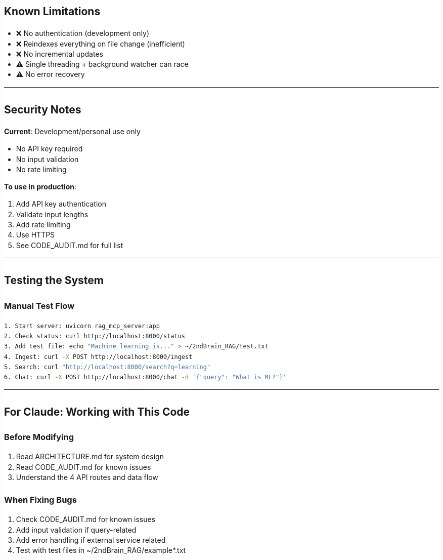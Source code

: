 ## Known Limitations

- ❌ No authentication (development only)
- ❌ Reindexes everything on file change (inefficient)
- ❌ No incremental updates
- ⚠️ Single threading + background watcher can race
- ⚠️ No error recovery

---

## Security Notes

**Current**: Development/personal use only
- No API key required
- No input validation
- No rate limiting

**To use in production**:
1. Add API key authentication
2. Validate input lengths
3. Add rate limiting
4. Use HTTPS
5. See CODE_AUDIT.md for full list

---

## Testing the System

### Manual Test Flow
```bash
1. Start server: uvicorn rag_mcp_server:app
2. Check status: curl http://localhost:8000/status
3. Add test file: echo "Machine learning is..." > ~/2ndBrain_RAG/test.txt
4. Ingest: curl -X POST http://localhost:8000/ingest
5. Search: curl "http://localhost:8000/search?q=learning"
6. Chat: curl -X POST http://localhost:8000/chat -d '{"query": "What is ML?"}'
```

---

## For Claude: Working with This Code

### Before Modifying
1. Read ARCHITECTURE.md for system design
2. Read CODE_AUDIT.md for known issues
3. Understand the 4 API routes and data flow

### When Fixing Bugs
1. Check CODE_AUDIT.md for known issues
2. Add input validation if query-related
3. Add error handling if external service related
4. Test with test files in ~/2ndBrain_RAG/example*.txt
